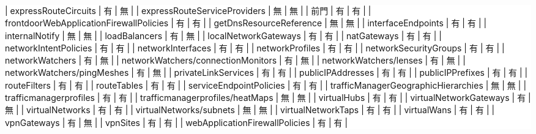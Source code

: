 | expressRouteCircuits | 有  | 無 |
| expressRouteServiceProviders | 無 |  無 |
| 前門 | 有 | 有 |
| frontdoorWebApplicationFirewallPolicies | 有 | 有 |
| getDnsResourceReference | 無 |  無 |
| interfaceEndpoints | 有 | 有 |
| internalNotify | 無 |  無 |
| loadBalancers | 有 | 無 |
| localNetworkGateways | 有 | 有 |
| natGateways | 有 | 有 |
| networkIntentPolicies | 有 | 有 |
| networkInterfaces | 有 | 有 |
| networkProfiles | 有 | 有 |
| networkSecurityGroups | 有 | 有 |
| networkWatchers | 有 | 無 |
| networkWatchers/connectionMonitors | 有 | 無 |
| networkWatchers/lenses | 有 | 無 |
| networkWatchers/pingMeshes | 有 | 無 |
| privateLinkServices | 有 | 有 |
| publicIPAddresses | 有 | 有 |
| publicIPPrefixes | 有 | 有 |
| routeFilters | 有 | 有 |
| routeTables | 有 | 有 |
| serviceEndpointPolicies | 有 | 有 |
| trafficManagerGeographicHierarchies | 無 |  無 |
| trafficmanagerprofiles | 有 | 有 |
| trafficmanagerprofiles/heatMaps | 無 |  無 |
| virtualHubs | 有 | 有 |
| virtualNetworkGateways | 有 | 無 |
| virtualNetworks | 有 | 有 |
| virtualNetworks/subnets | 無 |  無 |
| virtualNetworkTaps | 有 | 有 |
| virtualWans | 有 | 有 |
| vpnGateways | 有 | 無 |
| vpnSites | 有 | 有 |
| webApplicationFirewallPolicies | 有 | 有 |
